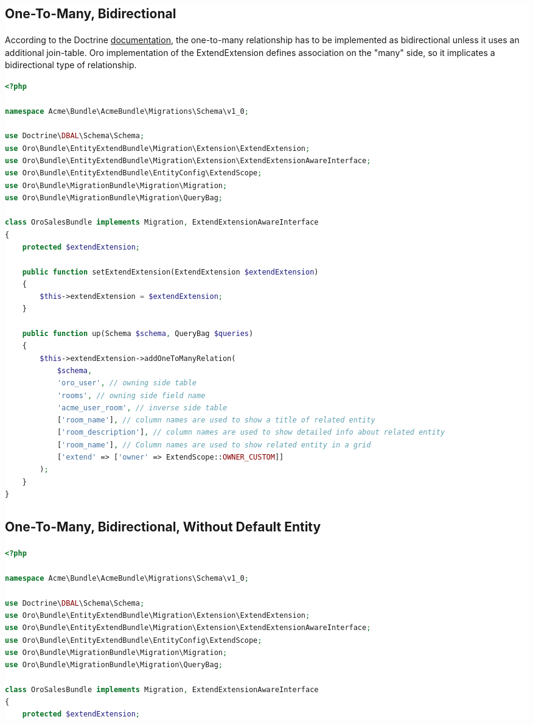 One-To-Many, Bidirectional
--------------------------

According to the Doctrine [documentation](http://docs.doctrine-project.org/projects/doctrine-orm/en/latest/reference/association-mapping.html#one-to-many-bidirectional), 
the one-to-many relationship has to be implemented as bidirectional unless it uses an additional join-table. Oro implementation of the ExtendExtension defines association on the "many" side, so it implicates a bidirectional type of relationship.

``` php
<?php

namespace Acme\Bundle\AcmeBundle\Migrations\Schema\v1_0;

use Doctrine\DBAL\Schema\Schema;
use Oro\Bundle\EntityExtendBundle\Migration\Extension\ExtendExtension;
use Oro\Bundle\EntityExtendBundle\Migration\Extension\ExtendExtensionAwareInterface;
use Oro\Bundle\EntityExtendBundle\EntityConfig\ExtendScope;
use Oro\Bundle\MigrationBundle\Migration\Migration;
use Oro\Bundle\MigrationBundle\Migration\QueryBag;

class OroSalesBundle implements Migration, ExtendExtensionAwareInterface
{
    protected $extendExtension;

    public function setExtendExtension(ExtendExtension $extendExtension)
    {
        $this->extendExtension = $extendExtension;
    }

    public function up(Schema $schema, QueryBag $queries)
    {
        $this->extendExtension->addOneToManyRelation(
            $schema,
            'oro_user', // owning side table
            'rooms', // owning side field name
            'acme_user_room', // inverse side table
            ['room_name'], // column names are used to show a title of related entity
            ['room_description'], // column names are used to show detailed info about related entity
            ['room_name'], // Column names are used to show related entity in a grid
            ['extend' => ['owner' => ExtendScope::OWNER_CUSTOM]]
        );
    }
}
```

One-To-Many, Bidirectional, Without Default Entity
--------------------------------------------------

``` php
<?php

namespace Acme\Bundle\AcmeBundle\Migrations\Schema\v1_0;

use Doctrine\DBAL\Schema\Schema;
use Oro\Bundle\EntityExtendBundle\Migration\Extension\ExtendExtension;
use Oro\Bundle\EntityExtendBundle\Migration\Extension\ExtendExtensionAwareInterface;
use Oro\Bundle\EntityExtendBundle\EntityConfig\ExtendScope;
use Oro\Bundle\MigrationBundle\Migration\Migration;
use Oro\Bundle\MigrationBundle\Migration\QueryBag;

class OroSalesBundle implements Migration, ExtendExtensionAwareInterface
{
    protected $extendExtension;

```